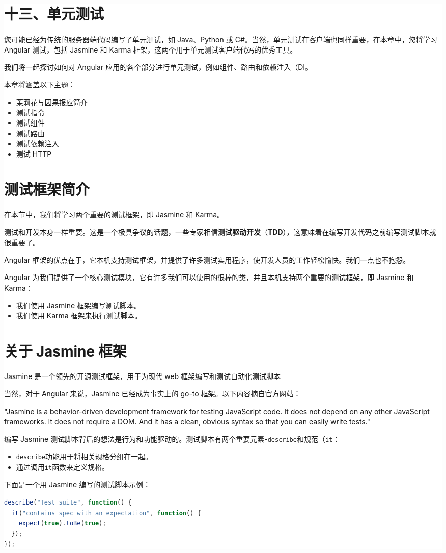 

# 十三、单元测试



您可能已经为传统的服务器端代码编写了单元测试，如 Java、Python 或 C#。当然，单元测试在客户端也同样重要，在本章中，您将学习 Angular 测试，包括 Jasmine 和 Karma 框架，这两个用于单元测试客户端代码的优秀工具。

我们将一起探讨如何对 Angular 应用的各个部分进行单元测试，例如组件、路由和依赖注入（DI。

本章将涵盖以下主题：

*   茉莉花与因果报应简介
*   测试指令
*   测试组件
*   测试路由
*   测试依赖注入
*   测试 HTTP



# 测试框架简介



在本节中，我们将学习两个重要的测试框架，即 Jasmine 和 Karma。

测试和开发本身一样重要。这是一个极具争议的话题，一些专家相信**测试驱动开发**（**TDD**），这意味着在编写开发代码之前编写测试脚本就很重要了。

Angular 框架的优点在于，它本机支持测试框架，并提供了许多测试实用程序，使开发人员的工作轻松愉快。我们一点也不抱怨。

Angular 为我们提供了一个核心测试模块，它有许多我们可以使用的很棒的类，并且本机支持两个重要的测试框架，即 Jasmine 和 Karma：

*   我们使用 Jasmine 框架编写测试脚本。
*   我们使用 Karma 框架来执行测试脚本。



# 关于 Jasmine 框架



Jasmine 是一个领先的开源测试框架，用于为现代 web 框架编写和测试自动化测试脚本

当然，对于 Angular 来说，Jasmine 已经成为事实上的 go-to 框架。以下内容摘自官方网站：

"Jasmine is a behavior-driven development framework for testing JavaScript code. It does not depend on any other JavaScript frameworks. It does not require a DOM. And it has a clean, obvious syntax so that you can easily write tests."

编写 Jasmine 测试脚本背后的想法是行为和功能驱动的。测试脚本有两个重要元素-`describe`和规范（`it`：

*   `describe`功能用于将相关规格分组在一起。
*   通过调用`it`函数来定义规格。

下面是一个用 Jasmine 编写的测试脚本示例：

```ts
describe("Test suite", function() {
  it("contains spec with an expectation", function() {
    expect(true).toBe(true);
  });
});
```
